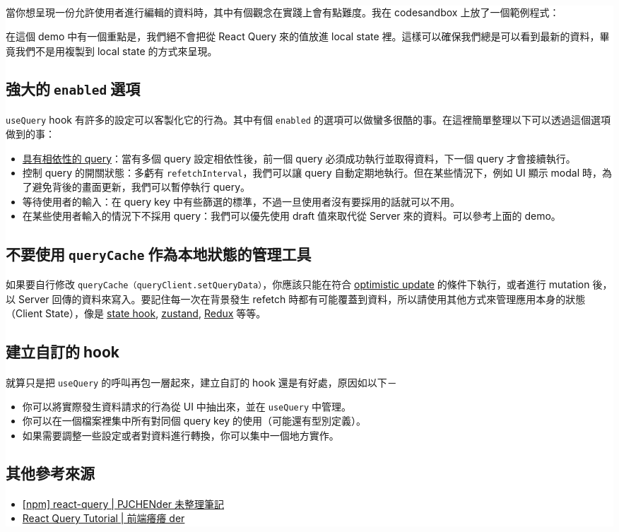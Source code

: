 當你想呈現一份允許使用者進行編輯的資料時，其中有個觀念在實踐上會有點難度。我在 codesandbox 上放了一個範例程式：

<iframe src="https://codesandbox.io/embed/separate-server-and-client-state-rp3jx?fontsize=14&hidenavigation=1&theme=dark"
     style="width:100%; height:500px; border:0; border-radius: 4px; overflow:hidden;"
     title="separate-server-and-client-state"
     allow="accelerometer; ambient-light-sensor; camera; encrypted-media; geolocation; gyroscope; hid; microphone; midi; payment; usb; vr; xr-spatial-tracking"
     sandbox="allow-forms allow-modals allow-popups allow-presentation allow-same-origin allow-scripts"
   ></iframe>

在這個 demo 中有一個重點是，我們絕不會把從 React Query 來的值放進 local state 裡。這樣可以確保我們總是可以看到最新的資料，畢竟我們不是用複製到 local state 的方式來呈現。

## 強大的 `enabled` 選項

`useQuery` hook 有許多的設定可以客製化它的行為。其中有個 `enabled` 的選項可以做蠻多很酷的事。在這裡簡單整理以下可以透過這個選項做到的事：

- [具有相依性的 query](https://react-query.tanstack.com/guides/dependent-queries)：當有多個 query 設定相依性後，前一個 query 必須成功執行並取得資料，下一個 query 才會接續執行。
- 控制 query 的開關狀態：多虧有 `refetchInterval`，我們可以讓 query 自動定期地執行。但在某些情況下，例如 UI 顯示 modal 時，為了避免背後的畫面更新，我們可以暫停執行 query。
- 等待使用者的輸入：在 query key 中有些篩選的標準，不過一旦使用者沒有要採用的話就可以不用。
- 在某些使用者輸入的情況下不採用 query：我們可以優先使用 draft 值來取代從 Server 來的資料。可以參考上面的 demo。

## 不要使用 `queryCache` 作為本地狀態的管理工具

如果要自行修改 `queryCache（queryClient.setQueryData）`，你應該只能在符合 [optimistic update](https://react-query.tanstack.com/guides/optimistic-updates) 的條件下執行，或者進行 mutation 後，以 Server 回傳的資料來寫入。要記住每一次在背景發生 refetch 時都有可能覆蓋到資料，所以請使用其他方式來管理應用本身的狀態（Client State），像是 [state hook](https://reactjs.org/docs/hooks-state.html), [zustand](https://zustand.surge.sh/), [Redux](https://redux.js.org/) 等等。

## 建立自訂的 hook

就算只是把 `useQuery` 的呼叫再包一層起來，建立自訂的 hook 還是有好處，原因如以下－
- 你可以將實際發生資料請求的行為從 UI 中抽出來，並在 `useQuery` 中管理。
- 你可以在一個檔案裡集中所有對同個 query key 的使用（可能還有型別定義）。
- 如果需要調整一些設定或者對資料進行轉換，你可以集中一個地方實作。

## 其他參考來源
- [[npm] react-query | PJCHENder 未整理筆記](https://pjchender.dev/npm/npm-react-query/#staletime-vs-cachetime)
- [React Query Tutorial | 前端癢癢 der](https://chihyang41.github.io/2020/09/07/React-Query-Tutorial/)
